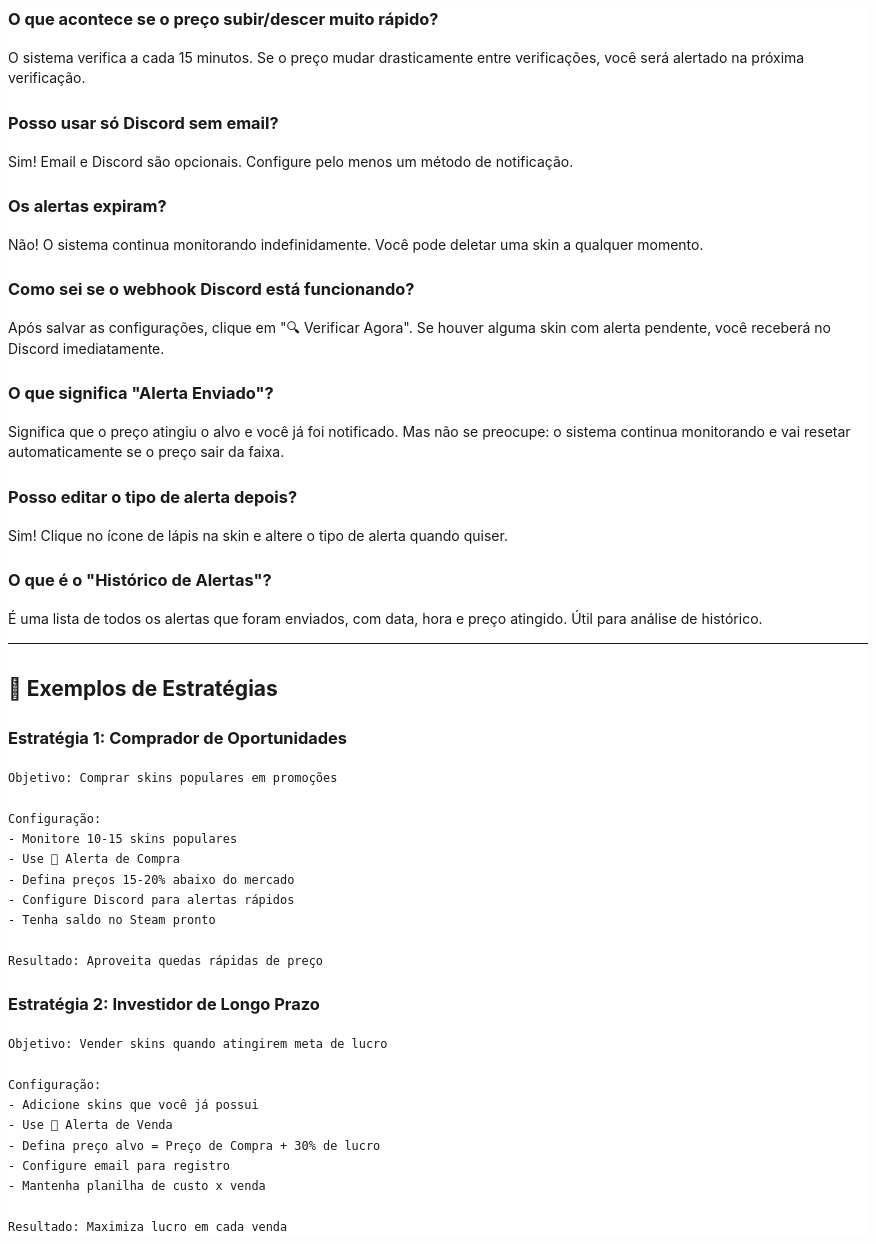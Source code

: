 ### **O que acontece se o preço subir/descer muito rápido?**
O sistema verifica a cada 15 minutos. Se o preço mudar drasticamente entre verificações, você será alertado na próxima verificação.

### **Posso usar só Discord sem email?**
Sim! Email e Discord são opcionais. Configure pelo menos um método de notificação.

### **Os alertas expiram?**
Não! O sistema continua monitorando indefinidamente. Você pode deletar uma skin a qualquer momento.

### **Como sei se o webhook Discord está funcionando?**
Após salvar as configurações, clique em "🔍 Verificar Agora". Se houver alguma skin com alerta pendente, você receberá no Discord imediatamente.

### **O que significa "Alerta Enviado"?**
Significa que o preço atingiu o alvo e você já foi notificado. Mas não se preocupe: o sistema continua monitorando e vai resetar automaticamente se o preço sair da faixa.

### **Posso editar o tipo de alerta depois?**
Sim! Clique no ícone de lápis na skin e altere o tipo de alerta quando quiser.

### **O que é o "Histórico de Alertas"?**
É uma lista de todos os alertas que foram enviados, com data, hora e preço atingido. Útil para análise de histórico.

---

## 🎯 Exemplos de Estratégias

### Estratégia 1: Comprador de Oportunidades
```
Objetivo: Comprar skins populares em promoções

Configuração:
- Monitore 10-15 skins populares
- Use 🔽 Alerta de Compra
- Defina preços 15-20% abaixo do mercado
- Configure Discord para alertas rápidos
- Tenha saldo no Steam pronto

Resultado: Aproveita quedas rápidas de preço
```

### Estratégia 2: Investidor de Longo Prazo
```
Objetivo: Vender skins quando atingirem meta de lucro

Configuração:
- Adicione skins que você já possui
- Use 🔼 Alerta de Venda
- Defina preço alvo = Preço de Compra + 30% de lucro
- Configure email para registro
- Mantenha planilha de custo x venda

Resultado: Maximiza lucro em cada venda
```
